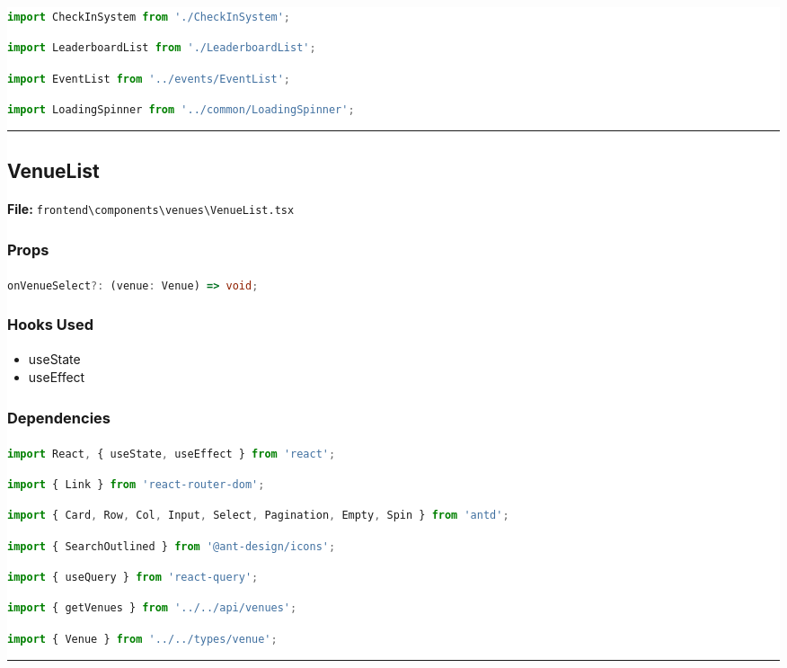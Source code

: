 ```typescript
import CheckInSystem from './CheckInSystem';
```

```typescript
import LeaderboardList from './LeaderboardList';
```

```typescript
import EventList from '../events/EventList';
```

```typescript
import LoadingSpinner from '../common/LoadingSpinner';
```

---

## VenueList

**File:** `frontend\components\venues\VenueList.tsx`

### Props

```typescript
onVenueSelect?: (venue: Venue) => void;
```

### Hooks Used

- useState
- useEffect

### Dependencies

```typescript
import React, { useState, useEffect } from 'react';
```

```typescript
import { Link } from 'react-router-dom';
```

```typescript
import { Card, Row, Col, Input, Select, Pagination, Empty, Spin } from 'antd';
```

```typescript
import { SearchOutlined } from '@ant-design/icons';
```

```typescript
import { useQuery } from 'react-query';
```

```typescript
import { getVenues } from '../../api/venues';
```

```typescript
import { Venue } from '../../types/venue';
```

---